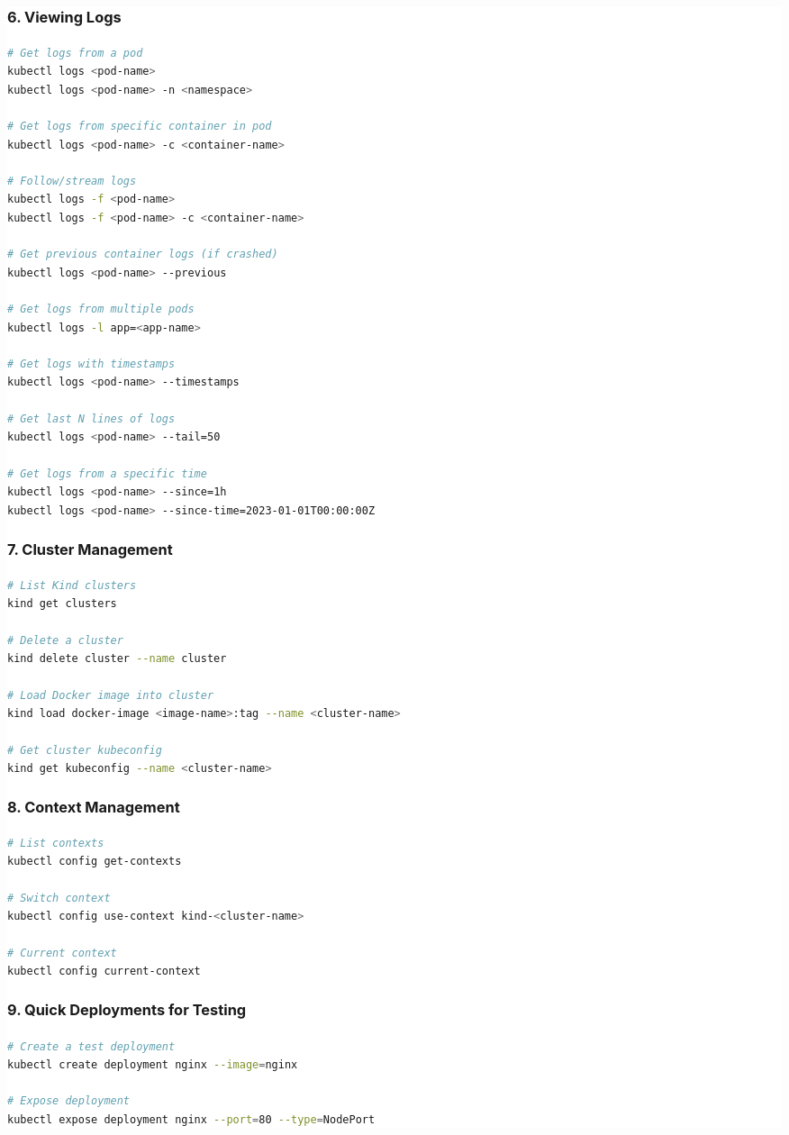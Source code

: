 ### 6. Viewing Logs
``` bash
# Get logs from a pod
kubectl logs <pod-name>
kubectl logs <pod-name> -n <namespace>

# Get logs from specific container in pod
kubectl logs <pod-name> -c <container-name>

# Follow/stream logs
kubectl logs -f <pod-name>
kubectl logs -f <pod-name> -c <container-name>

# Get previous container logs (if crashed)
kubectl logs <pod-name> --previous

# Get logs from multiple pods
kubectl logs -l app=<app-name>

# Get logs with timestamps
kubectl logs <pod-name> --timestamps

# Get last N lines of logs
kubectl logs <pod-name> --tail=50

# Get logs from a specific time
kubectl logs <pod-name> --since=1h
kubectl logs <pod-name> --since-time=2023-01-01T00:00:00Z
```

### 7. Cluster Management
``` bash
# List Kind clusters
kind get clusters

# Delete a cluster
kind delete cluster --name cluster

# Load Docker image into cluster
kind load docker-image <image-name>:tag --name <cluster-name>

# Get cluster kubeconfig
kind get kubeconfig --name <cluster-name>
```
### 8. Context Management
``` bash
# List contexts
kubectl config get-contexts

# Switch context
kubectl config use-context kind-<cluster-name>

# Current context
kubectl config current-context
```
### 9. Quick Deployments for Testing
``` bash
# Create a test deployment
kubectl create deployment nginx --image=nginx

# Expose deployment
kubectl expose deployment nginx --port=80 --type=NodePort

```